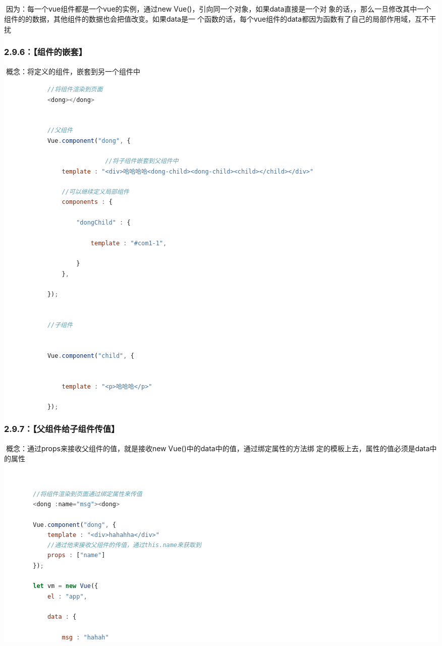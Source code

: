 ​		因为：每一个vue组件都是一个vue的实例，通过new Vue()，引向同一个对象，如果data直接是一个对			    象的话，，那么一旦修改其中一个组件的的数据，其他组件的数据也会把值改变。如果data是一			    个函数的话，每个vue组件的data都因为函数有了自己的局部作用域，互不干扰



### 	2.9.6：【组件的嵌套】

​			概念：将定义的组件，嵌套到另一个组件中



```javascript
			//将组件渲染到页面
			<dong></dong>


			//父组件
			Vue.component("dong", {
                
							//将子组件嵌套到父组件中
				template : "<div>哈哈哈哈<dong-child><dong-child><child></child></div>"
				
				//可以继续定义局部组件
				components : {

					"dongChild" : {

						template : "#com1-1",

					}
				},

			});

			
			//子组件
	
	
			Vue.component("child", {

				
				template : "<p>哈哈哈</p>"
	
			});
```
### 	2.9.7：【父组件给子组件传值】

​			概念：通过props来接收父组件的值，就是接收new Vue()中的data中的值，通过绑定属性的方法绑				    定的模板上去，属性的值必须是data中的属性

​			

```javascript
		//将组件渲染到页面通过绑定属性来传值
		<dong :name="msg"><dong>
            
		Vue.component("dong", {
			template : "<div>hahahha</div>"
			//通过他来接收父组件的传值，通过this.name来获取到
			props : ["name"]
		});

		let vm = new Vue({
			el : "app",

			data : {

				msg : "hahah"
```